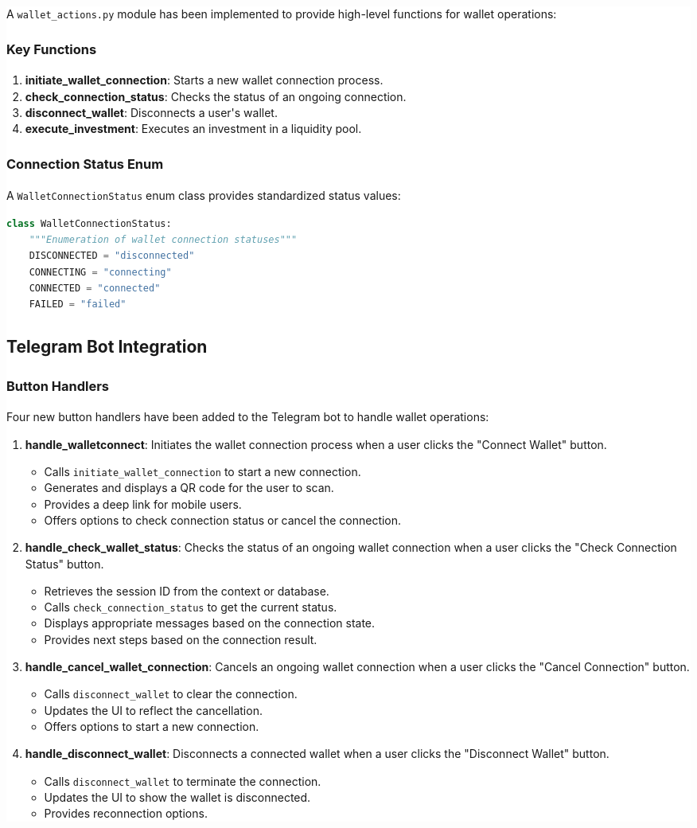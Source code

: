 A `wallet_actions.py` module has been implemented to provide high-level functions for wallet operations:

### Key Functions

1. **initiate_wallet_connection**: Starts a new wallet connection process.
2. **check_connection_status**: Checks the status of an ongoing connection.
3. **disconnect_wallet**: Disconnects a user's wallet.
4. **execute_investment**: Executes an investment in a liquidity pool.

### Connection Status Enum

A `WalletConnectionStatus` enum class provides standardized status values:

```python
class WalletConnectionStatus:
    """Enumeration of wallet connection statuses"""
    DISCONNECTED = "disconnected"
    CONNECTING = "connecting"
    CONNECTED = "connected"
    FAILED = "failed"
```

## Telegram Bot Integration

### Button Handlers

Four new button handlers have been added to the Telegram bot to handle wallet operations:

1. **handle_walletconnect**: Initiates the wallet connection process when a user clicks the "Connect Wallet" button.
   - Calls `initiate_wallet_connection` to start a new connection.
   - Generates and displays a QR code for the user to scan.
   - Provides a deep link for mobile users.
   - Offers options to check connection status or cancel the connection.

2. **handle_check_wallet_status**: Checks the status of an ongoing wallet connection when a user clicks the "Check Connection Status" button.
   - Retrieves the session ID from the context or database.
   - Calls `check_connection_status` to get the current status.
   - Displays appropriate messages based on the connection state.
   - Provides next steps based on the connection result.

3. **handle_cancel_wallet_connection**: Cancels an ongoing wallet connection when a user clicks the "Cancel Connection" button.
   - Calls `disconnect_wallet` to clear the connection.
   - Updates the UI to reflect the cancellation.
   - Offers options to start a new connection.

4. **handle_disconnect_wallet**: Disconnects a connected wallet when a user clicks the "Disconnect Wallet" button.
   - Calls `disconnect_wallet` to terminate the connection.
   - Updates the UI to show the wallet is disconnected.
   - Provides reconnection options.

